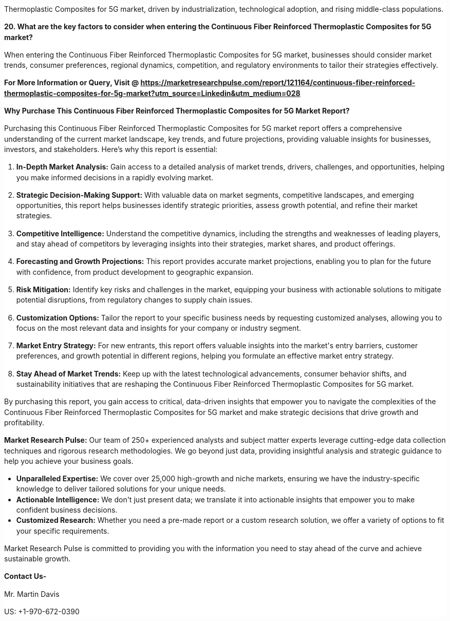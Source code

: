 Thermoplastic Composites for 5G market, driven by industrialization, technological adoption, and rising middle-class populations.</p><p><strong>20. What are the key factors to consider when entering the Continuous Fiber Reinforced Thermoplastic Composites for 5G market?</strong></p><p>When entering the Continuous Fiber Reinforced Thermoplastic Composites for 5G market, businesses should consider market trends, consumer preferences, regional dynamics, competition, and regulatory environments to tailor their strategies effectively.</p><p><strong>For More Information or Query, Visit @&nbsp;<a href="https://marketresearchpulse.com/report/121164/continuous-fiber-reinforced-thermoplastic-composites-for-5g-market?utm_source=Linkedin&utm_medium=028">https://marketresearchpulse.com/report/121164/continuous-fiber-reinforced-thermoplastic-composites-for-5g-market?utm_source=Linkedin&utm_medium=028</a></strong></p><p><strong>Why Purchase This Continuous Fiber Reinforced Thermoplastic Composites for 5G Market Report?</strong></p><p>Purchasing this Continuous Fiber Reinforced Thermoplastic Composites for 5G market report offers a comprehensive understanding of the current market landscape, key trends, and future projections, providing valuable insights for businesses, investors, and stakeholders. Here&rsquo;s why this report is essential:</p><ol><li><p><strong>In-Depth Market Analysis:</strong> Gain access to a detailed analysis of market trends, drivers, challenges, and opportunities, helping you make informed decisions in a rapidly evolving market.</p></li><li><p><strong>Strategic Decision-Making Support:</strong> With valuable data on market segments, competitive landscapes, and emerging opportunities, this report helps businesses identify strategic priorities, assess growth potential, and refine their market strategies.</p></li><li><p><strong>Competitive Intelligence:</strong> Understand the competitive dynamics, including the strengths and weaknesses of leading players, and stay ahead of competitors by leveraging insights into their strategies, market shares, and product offerings.</p></li><li><p><strong>Forecasting and Growth Projections:</strong> This report provides accurate market projections, enabling you to plan for the future with confidence, from product development to geographic expansion.</p></li><li><p><strong>Risk Mitigation:</strong> Identify key risks and challenges in the market, equipping your business with actionable solutions to mitigate potential disruptions, from regulatory changes to supply chain issues.</p></li><li><p><strong>Customization Options:</strong> Tailor the report to your specific business needs by requesting customized analyses, allowing you to focus on the most relevant data and insights for your company or industry segment.</p></li><li><p><strong>Market Entry Strategy:</strong> For new entrants, this report offers valuable insights into the market's entry barriers, customer preferences, and growth potential in different regions, helping you formulate an effective market entry strategy.</p></li><li><p><strong>Stay Ahead of Market Trends:</strong> Keep up with the latest technological advancements, consumer behavior shifts, and sustainability initiatives that are reshaping the Continuous Fiber Reinforced Thermoplastic Composites for 5G market.</p></li></ol><p>By purchasing this report, you gain access to critical, data-driven insights that empower you to navigate the complexities of the Continuous Fiber Reinforced Thermoplastic Composites for 5G market and make strategic decisions that drive growth and profitability.</p><p><strong>Market Research Pulse:</strong>&nbsp;Our team of 250+ experienced analysts and subject matter experts leverage cutting-edge data collection techniques and rigorous research methodologies. We go beyond just data, providing insightful analysis and strategic guidance to help you achieve your business goals.</p><ul><li><strong>Unparalleled Expertise:</strong>&nbsp;We cover over 25,000 high-growth and niche markets, ensuring we have the industry-specific knowledge to deliver tailored solutions for your unique needs.</li><li><strong>Actionable Intelligence:</strong>&nbsp;We don't just present data; we translate it into actionable insights that empower you to make confident business decisions.</li><li><strong>Customized Research:</strong>&nbsp;Whether you need a pre-made report or a custom research solution, we offer a variety of options to fit your specific requirements.</li></ul><p>Market Research Pulse is committed to providing you with the information you need to stay ahead of the curve and achieve sustainable growth.</p><p><strong>Contact Us-</strong></p><p>Mr. Martin Davis</p><p>US: +1-970-672-0390</p>
